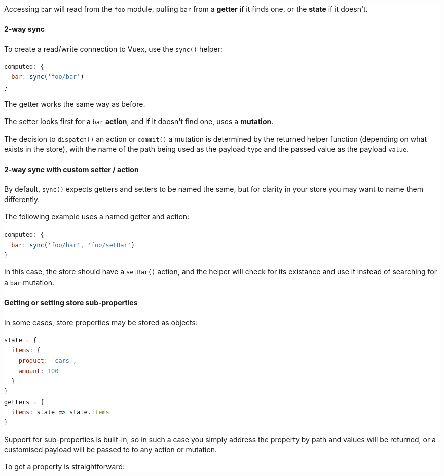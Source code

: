 Accessing `bar` will read from the `foo` module, pulling `bar` from a **getter** if it finds one, or the **state** if it doesn't.


#### 2-way sync

To create a read/write connection to Vuex, use the `sync()` helper:

```js
computed: {
  bar: sync('foo/bar')
}
```

The getter works the same way as before.

The setter looks first for a `bar` **action**, and if it doesn't find one, uses a **mutation**.

The decision to `dispatch()` an action or `commit()` a mutation is determined by the returned helper function (depending on what exists in the store), with the name of the path being used as the payload `type` and the passed value as the payload `value`.


#### 2-way sync with custom setter / action

By default, `sync()` expects getters and setters to be named the same, but for clarity in your store you may want to name them differently.

The following example uses a named getter and action:

```js
computed: {
  bar: sync('foo/bar', 'foo/setBar')
}
```

In this case, the store should have a `setBar()` action, and the helper will check for its existance and use it instead of searching for a `bar` mutation.


#### Getting or setting store sub-properties

In some cases, store properties may be stored as objects:

```js
state = {
  items: {
    product: 'cars',
    amount: 100
  }
}
getters = {
  items: state => state.items
}
```

Support for sub-properties is built-in, so in such a case you simply address the property by path and values will be returned, or a customised payload will be passed to to any action or mutation.

To get a property is straightforward:
